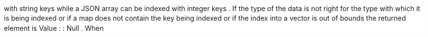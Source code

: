 with
string
keys
while
a
JSON
array
can
be
indexed
with
integer
keys
.
If
the
type
of
the
data
is
not
right
for
the
type
with
which
it
is
being
indexed
or
if
a
map
does
not
contain
the
key
being
indexed
or
if
the
index
into
a
vector
is
out
of
bounds
the
returned
element
is
Value
:
:
Null
.
When